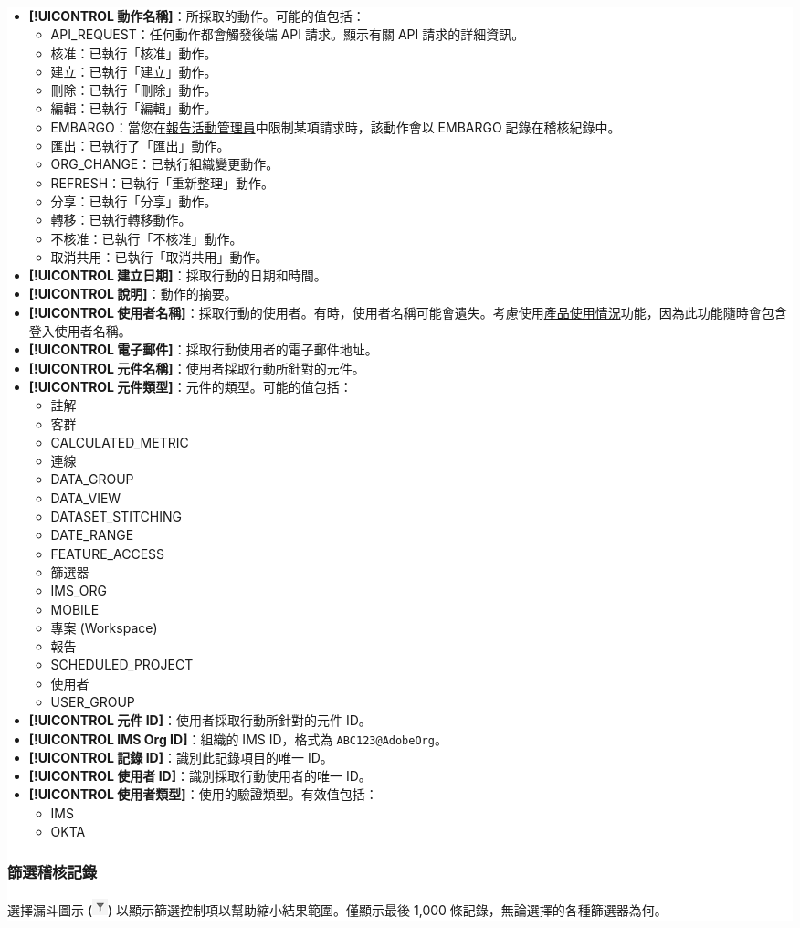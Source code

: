* **[!UICONTROL 動作名稱]**：所採取的動作。可能的值包括：
   * API_REQUEST：任何動作都會觸發後端 API 請求。顯示有&#x200B;&#x200B;關 API 請求的詳細資訊。
   * 核准：已執行「核准」動作。
   * 建立：已執行「建立」動作。
   * 刪除：已執行「刪除」動作。
   * 編輯：已執行「編輯」動作。
   * EMBARGO：當您在[報告活動管理員](https://experienceleague.adobe.com/zh-hant/docs/analytics-platform/using/reporting-activity-manager/reporting-activity-cancel-requests)中限制某項請求時，該動作會以 EMBARGO 記錄在稽核紀錄中。
   * 匯出：已執行了「匯出」動作。
   * ORG_CHANGE：已執行組織變更動作。
   * REFRESH：已執行「重新整理」動作。
   * 分享：已執行「分享」動作。
   * 轉移：已執行轉移動作。
   * 不核准：已執行「不核准」動作。
   * 取消共用：已執行「取消共用」動作。
* **[!UICONTROL 建立日期]**：採取行動的日期和時間。
* **[!UICONTROL 說明]**：動作的摘要。
* **[!UICONTROL 使用者名稱]**：採取行動的使用者。有時，使用者名稱可能會遺失。考慮使用[產品使用情況](https://experienceleague.adobe.com/zh-hant/docs/analytics-platform/using/tools/product-usage/usage-overview)功能，因為此功能隨時會包含登入使用者名稱。
* **[!UICONTROL 電子郵件]**：採取行動使用者的電子郵件地址。
* **[!UICONTROL 元件名稱]**：使用者採取行動所針對的元件。
* **[!UICONTROL 元件類型]**：元件的類型。可能的值包括：
   * 註解
   * 客群
   * CALCULATED_METRIC
   * 連線
   * DATA_GROUP
   * DATA_VIEW
   * DATASET_STITCHING
   * DATE_RANGE
   * FEATURE_ACCESS
   * 篩選器
   * IMS_ORG
   * MOBILE
   * 專案 (Workspace)
   * 報告
   * SCHEDULED_PROJECT
   * 使用者
   * USER_GROUP
* **[!UICONTROL 元件 ID]**：使用者採取行動所針對的元件 ID。
* **[!UICONTROL IMS Org ID]**：組織的 IMS ID，格式為 `ABC123@AdobeOrg`。
* **[!UICONTROL 記錄 ID]**：識別此記錄項目的唯一 ID。
* **[!UICONTROL 使用者 ID]**：識別採取行動使用者的唯一 ID。
* **[!UICONTROL 使用者類型]**：使用的驗證類型。有效值包括：
   * IMS
   * OKTA

### 篩選稽核記錄

選擇漏斗圖示 (![篩選](assets/filter-icon.png)) 以顯示篩選控制項以幫助縮小結果範圍。僅顯示最後 1,000 條記錄，無論選擇的各種篩選器為何。
